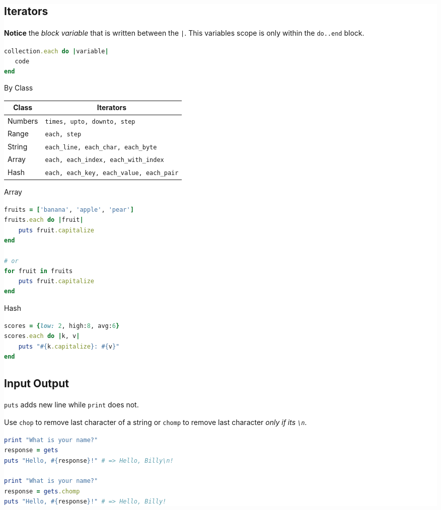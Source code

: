 ## Iterators

**Notice** the *block variable* that is written between the `|`. This variables scope is only within the `do..end` block.

```ruby
collection.each do |variable|
   code
end
```

By Class

| Class   | Iterators                               |
| ------- | --------------------------------------- |
| Numbers | `times, upto, downto, step`             |
| Range   | `each, step`                            |
| String  | `each_line, each_char, each_byte`       |
| Array   | `each, each_index, each_with_index`     |
| Hash    | `each, each_key, each_value, each_pair` |

Array

```ruby
fruits = ['banana', 'apple', 'pear']
fruits.each do |fruit|
    puts fruit.capitalize
end

# or
for fruit in fruits
    puts fruit.capitalize
end
```

Hash

```ruby
scores = {low: 2, high:8, avg:6}
scores.each do |k, v|
    puts "#{k.capitalize}: #{v}"
end
```

## Input Output

`puts` adds new line while `print` does not.

Use `chop` to remove last character of a string or `chomp` to remove last character *only if its `\n`*.

```ruby
print "What is your name?"
response = gets
puts "Hello, #{response}!" # => Hello, Billy\n!

print "What is your name?"
response = gets.chomp
puts "Hello, #{response}!" # => Hello, Billy!
```
